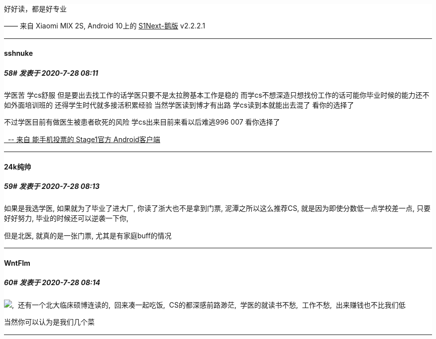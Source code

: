 


好好读，都是好专业

—— 来自 Xiaomi MIX 2S, Android 10上的 [S1Next-鹅版](https://github.com/ykrank/S1-Next/releases) v2.2.2.1







-----

####  sshnuke  
##### 58#       发表于 2020-7-28 08:11




学医苦 学cs舒服 但是要出去找工作的话学医只要不是太拉胯基本工作是稳的 而学cs不想深造只想找份工作的话可能你毕业时候的能力还不如外面培训班的 还得学生时代就多接活积累经验 当然学医读到博才有出路 学cs读到本就能出去混了 看你的选择了

不过学医目前有做医生被患者砍死的风险 学cs出来目前来看以后难逃996 007 看你选择了

[  -- 来自 能手机投票的 Stage1官方 Android客户端](https://www.coolapk.com/apk/140634)







-----

####  24k纯帅  
##### 59#       发表于 2020-7-28 08:13




如果是我选学医, 如果就为了毕业了进大厂, 你读了浙大也不是拿到门票, 泥潭之所以这么推荐CS, 就是因为即使分数低一点学校差一点, 只要好好努力, 毕业的时候还可以逆袭一下你,  

但是北医, 就真的是一张门票, 尤其是有家庭buff的情况







-----

####  WntFlm  
##### 60#       发表于 2020-7-28 08:14



<img src="https://static.saraba1st.com/image/smiley/face2017/001.png" referrerpolicy="no-referrer">,  还有一个北大临床硕博连读的,  回来凑一起吃饭,  CS的都深感前路渺茫,  学医的就读书不愁,  工作不愁,  出来赚钱也不比我们低

当然你可以认为是我们几个菜







-----

